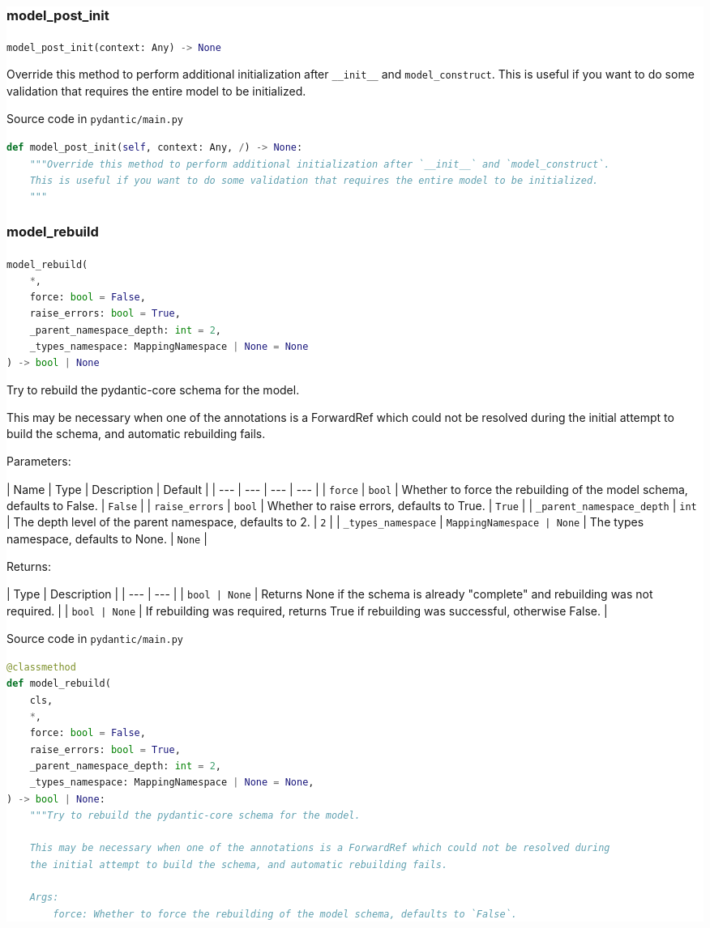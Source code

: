 ### model_post_init

```python
model_post_init(context: Any) -> None

```

Override this method to perform additional initialization after `__init__` and `model_construct`. This is useful if you want to do some validation that requires the entire model to be initialized.

Source code in `pydantic/main.py`

```python
def model_post_init(self, context: Any, /) -> None:
    """Override this method to perform additional initialization after `__init__` and `model_construct`.
    This is useful if you want to do some validation that requires the entire model to be initialized.
    """

```

### model_rebuild

```python
model_rebuild(
    *,
    force: bool = False,
    raise_errors: bool = True,
    _parent_namespace_depth: int = 2,
    _types_namespace: MappingNamespace | None = None
) -> bool | None

```

Try to rebuild the pydantic-core schema for the model.

This may be necessary when one of the annotations is a ForwardRef which could not be resolved during the initial attempt to build the schema, and automatic rebuilding fails.

Parameters:

| Name | Type | Description | Default | | --- | --- | --- | --- | | `force` | `bool` | Whether to force the rebuilding of the model schema, defaults to False. | `False` | | `raise_errors` | `bool` | Whether to raise errors, defaults to True. | `True` | | `_parent_namespace_depth` | `int` | The depth level of the parent namespace, defaults to 2. | `2` | | `_types_namespace` | `MappingNamespace | None` | The types namespace, defaults to None. | `None` |

Returns:

| Type | Description | | --- | --- | | `bool | None` | Returns None if the schema is already "complete" and rebuilding was not required. | | `bool | None` | If rebuilding was required, returns True if rebuilding was successful, otherwise False. |

Source code in `pydantic/main.py`

```python
@classmethod
def model_rebuild(
    cls,
    *,
    force: bool = False,
    raise_errors: bool = True,
    _parent_namespace_depth: int = 2,
    _types_namespace: MappingNamespace | None = None,
) -> bool | None:
    """Try to rebuild the pydantic-core schema for the model.

    This may be necessary when one of the annotations is a ForwardRef which could not be resolved during
    the initial attempt to build the schema, and automatic rebuilding fails.

    Args:
        force: Whether to force the rebuilding of the model schema, defaults to `False`.
```